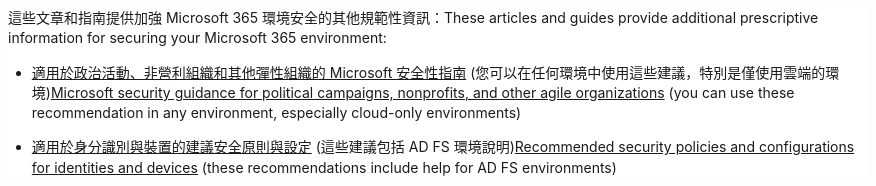 <span data-ttu-id="e8f11-276">這些文章和指南提供加強 Microsoft 365 環境安全的其他規範性資訊：</span><span class="sxs-lookup"><span data-stu-id="e8f11-276">These articles and guides provide additional prescriptive information for securing your Microsoft 365 environment:</span></span>

- <span data-ttu-id="e8f11-277">[適用於政治活動、非營利組織和其他彈性組織的 Microsoft 安全性指南](microsoft-security-guidance-for-political-campaigns-nonprofits-and-other-agile-o.md) (您可以在任何環境中使用這些建議，特別是僅使用雲端的環境)</span><span class="sxs-lookup"><span data-stu-id="e8f11-277">[Microsoft security guidance for political campaigns, nonprofits, and other agile organizations](microsoft-security-guidance-for-political-campaigns-nonprofits-and-other-agile-o.md) (you can use these recommendation in any environment, especially cloud-only environments)</span></span>

- <span data-ttu-id="e8f11-278">[適用於身分識別與裝置的建議安全原則與設定](microsoft-365-policies-configurations.md) (這些建議包括 AD FS 環境說明)</span><span class="sxs-lookup"><span data-stu-id="e8f11-278">[Recommended security policies and configurations for identities and devices](microsoft-365-policies-configurations.md) (these recommendations include help for AD FS environments)</span></span>